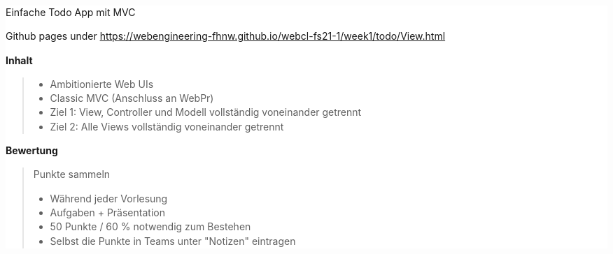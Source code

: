 Einfache Todo App mit MVC

Github pages under https://webengineering-fhnw.github.io/webcl-fs21-1/week1/todo/View.html


**Inhalt**
> - Ambitionierte Web UIs
> - Classic MVC (Anschluss an WebPr)
> - Ziel 1: View, Controller und Modell vollständig voneinander getrennt
> - Ziel 2: Alle Views vollständig voneinander getrennt

**Bewertung**
> Punkte sammeln
> - Während jeder Vorlesung
> - Aufgaben + Präsentation
> - 50 Punkte / 60 % notwendig zum Bestehen
> - Selbst die Punkte in Teams unter "Notizen" eintragen
